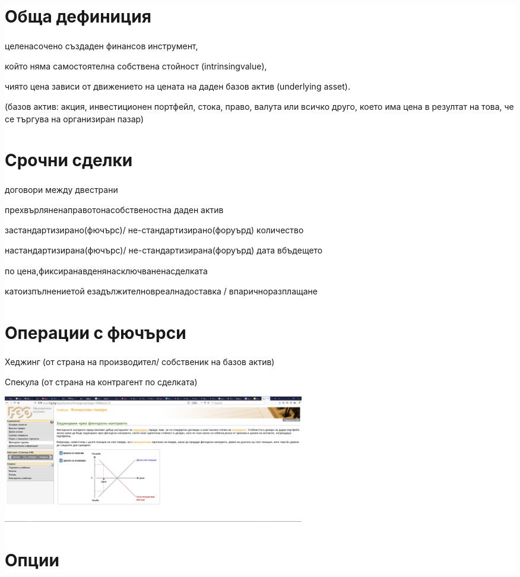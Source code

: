 # Обща дефиниция

целенасочено създаден финансов инструмент\,

който няма самостоятелна собствена стойност \(intrinsingvalue\)\,

чиято цена зависи от движението на цената на даден базов актив \(underlying asset\)\.

\(базов актив: акция\, инвестиционен портфейл\, стока\, право\, валута или всичко друго\, което има цена в резултат на това\, че се търгува на организиран пазар\)

# Срочни сделки

договори между двестрани

прехвърляненаправотонасобственостна даден актив

застандартизирано\(фючърс\)/ не\-стандартизирано\(форуърд\) количество

настандартизирана\(фючърс\)/ не\-стандартизирана\(форуърд\) дата вбъдещето

по цена\,фиксиранавденянасключваненасделката

катоизпълнениетой езадължителновреалнадоставка / впаричноразплащане

# Операции с фючърси

Хеджинг \(от страна на производител/ собственик на базов актив\)

Спекула \(от страна на контрагент по сделката\)

<img src="img\marchev_risk_all_2019107.png" width=500px />

# Опции
